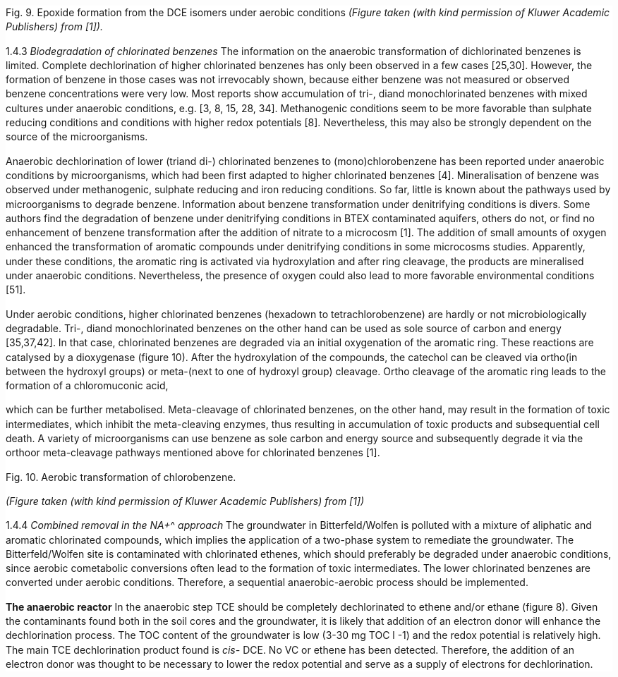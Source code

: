 
Fig. 9. Epoxide formation from the DCE isomers under aerobic conditions _(Figure taken (with kind permission of Kluwer Academic Publishers) from [1])._ 

1.4.3 _Biodegradation of chlorinated benzenes_ The information on the anaerobic transformation of dichlorinated benzenes is limited. Complete dechlorination of higher chlorinated benzenes has only been observed in a few cases [25,30]. However, the formation of benzene in those cases was not irrevocably shown, because either benzene was not measured or observed benzene concentrations were very low. Most reports show accumulation of tri-, diand monochlorinated benzenes with mixed cultures under anaerobic conditions, e.g. [3, 8, 15, 28, 34]. Methanogenic conditions seem to be more favorable than sulphate reducing conditions and conditions with higher redox potentials [8]. Nevertheless, this may also be strongly dependent on the source of the microorganisms. 

Anaerobic dechlorination of lower (triand di-) chlorinated benzenes to (mono)chlorobenzene has been reported under anaerobic conditions by microorganisms, which had been first adapted to higher chlorinated benzenes [4]. Mineralisation of benzene was observed under methanogenic, sulphate reducing and iron reducing conditions. So far, little is known about the pathways used by microorganisms to degrade benzene. Information about benzene transformation under denitrifying conditions is divers. Some authors find the degradation of benzene under denitrifying conditions in BTEX contaminated aquifers, others do not, or find no enhancement of benzene transformation after the addition of nitrate to a microcosm [1]. The addition of small amounts of oxygen enhanced the transformation of aromatic compounds under denitrifying conditions in some microcosms studies. Apparently, under these conditions, the aromatic ring is activated via hydroxylation and after ring cleavage, the products are mineralised under anaerobic conditions. Nevertheless, the presence of oxygen could also lead to more favorable environmental conditions [51]. 

Under aerobic conditions, higher chlorinated benzenes (hexadown to tetrachlorobenzene) are hardly or not microbiologically degradable. Tri-, diand monochlorinated benzenes on the other hand can be used as sole source of carbon and energy [35,37,42]. In that case, chlorinated benzenes are degraded via an initial oxygenation of the aromatic ring. These reactions are catalysed by a dioxygenase (figure 10). After the hydroxylation of the compounds, the catechol can be cleaved via ortho(in between the hydroxyl groups) or meta-(next to one of hydroxyl group) cleavage. Ortho cleavage of the aromatic ring leads to the formation of a chloromuconic acid, 


which can be further metabolised. Meta-cleavage of chlorinated benzenes, on the other hand, may result in the formation of toxic intermediates, which inhibit the meta-cleaving enzymes, thus resulting in accumulation of toxic products and subsequential cell death. A variety of microorganisms can use benzene as sole carbon and energy source and subsequently degrade it via the orthoor meta-cleavage pathways mentioned above for chlorinated benzenes [1]. 

Fig. 10. Aerobic transformation of chlorobenzene. 

_(Figure taken (with kind permission of Kluwer Academic Publishers) from [1])_ 

1.4.4 _Combined removal in the NA+_^ _approach_ The groundwater in Bitterfeld/Wolfen is polluted with a mixture of aliphatic and aromatic chlorinated compounds, which implies the application of a two-phase system to remediate the groundwater. The Bitterfeld/Wolfen site is contaminated with chlorinated ethenes, which should preferably be degraded under anaerobic conditions, since aerobic cometabolic conversions often lead to the formation of toxic intermediates. The lower chlorinated benzenes are converted under aerobic conditions. Therefore, a sequential anaerobic-aerobic process should be implemented. 


**The anaerobic reactor** In the anaerobic step TCE should be completely dechlorinated to ethene and/or ethane (figure 8). Given the contaminants found both in the soil cores and the groundwater, it is likely that addition of an electron donor will enhance the dechlorination process. The TOC content of the groundwater is low (3-30 mg TOC l -1) and the redox potential is relatively high. The main TCE dechlorination product found is _cis-_ DCE. No VC or ethene has been detected. Therefore, the addition of an electron donor was thought to be necessary to lower the redox potential and serve as a supply of electrons for dechlorination. 
